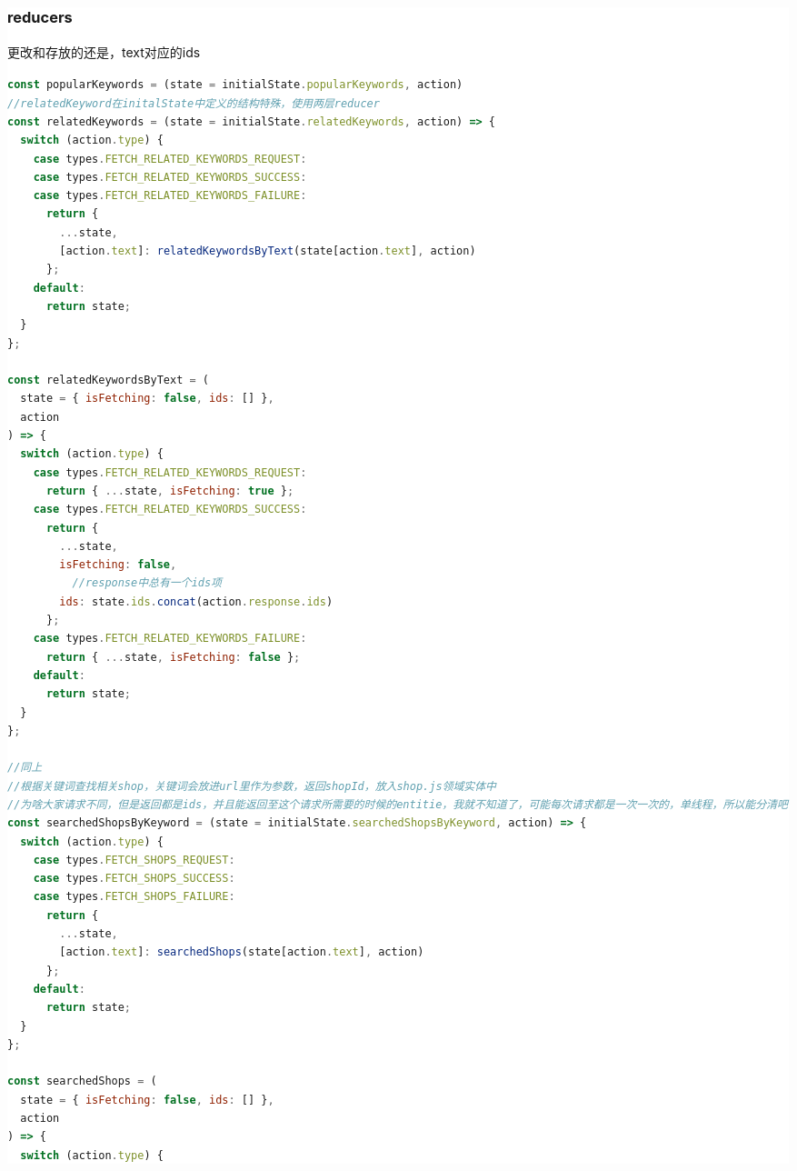 ### reducers

更改和存放的还是，text对应的ids

```javascript
const popularKeywords = (state = initialState.popularKeywords, action)
//relatedKeyword在initalState中定义的结构特殊，使用两层reducer
const relatedKeywords = (state = initialState.relatedKeywords, action) => {
  switch (action.type) {
    case types.FETCH_RELATED_KEYWORDS_REQUEST:
    case types.FETCH_RELATED_KEYWORDS_SUCCESS:
    case types.FETCH_RELATED_KEYWORDS_FAILURE:
      return {
        ...state,
        [action.text]: relatedKeywordsByText(state[action.text], action)
      };
    default:
      return state;
  }
};

const relatedKeywordsByText = (
  state = { isFetching: false, ids: [] },
  action
) => {
  switch (action.type) {
    case types.FETCH_RELATED_KEYWORDS_REQUEST:
      return { ...state, isFetching: true };
    case types.FETCH_RELATED_KEYWORDS_SUCCESS:
      return {
        ...state,
        isFetching: false,
          //response中总有一个ids项
        ids: state.ids.concat(action.response.ids)
      };
    case types.FETCH_RELATED_KEYWORDS_FAILURE:
      return { ...state, isFetching: false };
    default:
      return state;
  }
};

//同上
//根据关键词查找相关shop，关键词会放进url里作为参数，返回shopId，放入shop.js领域实体中
//为啥大家请求不同，但是返回都是ids，并且能返回至这个请求所需要的时候的entitie，我就不知道了，可能每次请求都是一次一次的，单线程，所以能分清吧
const searchedShopsByKeyword = (state = initialState.searchedShopsByKeyword, action) => {
  switch (action.type) {
    case types.FETCH_SHOPS_REQUEST:
    case types.FETCH_SHOPS_SUCCESS:
    case types.FETCH_SHOPS_FAILURE:
      return {
        ...state,
        [action.text]: searchedShops(state[action.text], action)
      };
    default:
      return state;
  }
};

const searchedShops = (
  state = { isFetching: false, ids: [] },
  action
) => {
  switch (action.type) {
```

  [FETCH_DATA]: {
  [FETCH_DATA]: {